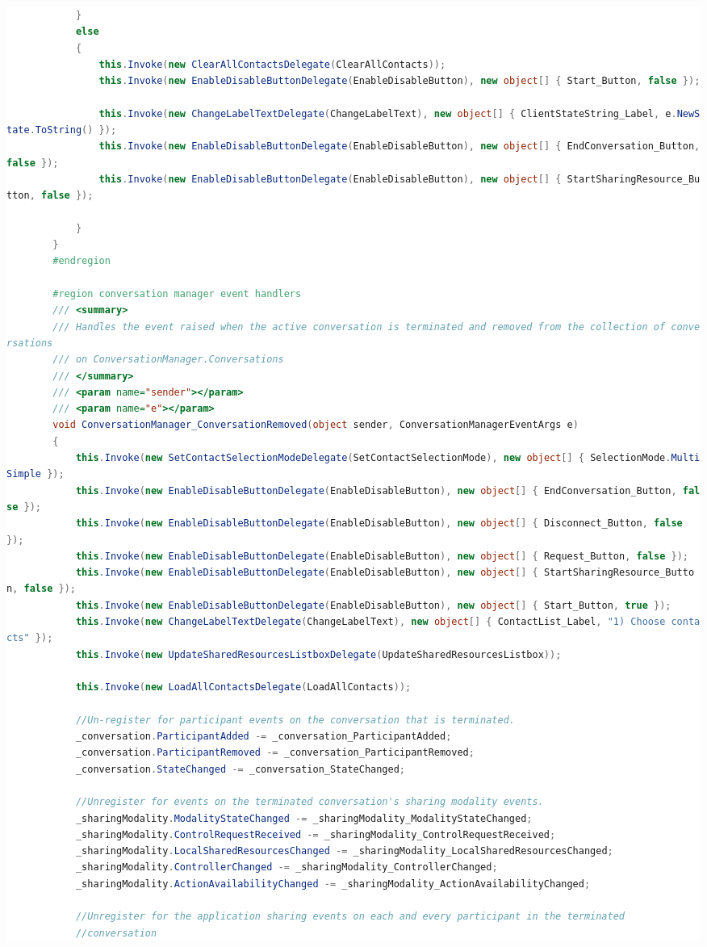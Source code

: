 ``` csharp
            }
            else
            {
                this.Invoke(new ClearAllContactsDelegate(ClearAllContacts));
                this.Invoke(new EnableDisableButtonDelegate(EnableDisableButton), new object[] { Start_Button, false });

                this.Invoke(new ChangeLabelTextDelegate(ChangeLabelText), new object[] { ClientStateString_Label, e.NewState.ToString() });
                this.Invoke(new EnableDisableButtonDelegate(EnableDisableButton), new object[] { EndConversation_Button, false });
                this.Invoke(new EnableDisableButtonDelegate(EnableDisableButton), new object[] { StartSharingResource_Button, false });

            }
        }
        #endregion

        #region conversation manager event handlers
        /// <summary>
        /// Handles the event raised when the active conversation is terminated and removed from the collection of conversations
        /// on ConversationManager.Conversations
        /// </summary>
        /// <param name="sender"></param>
        /// <param name="e"></param>
        void ConversationManager_ConversationRemoved(object sender, ConversationManagerEventArgs e)
        {
            this.Invoke(new SetContactSelectionModeDelegate(SetContactSelectionMode), new object[] { SelectionMode.MultiSimple });
            this.Invoke(new EnableDisableButtonDelegate(EnableDisableButton), new object[] { EndConversation_Button, false });
            this.Invoke(new EnableDisableButtonDelegate(EnableDisableButton), new object[] { Disconnect_Button, false });
            this.Invoke(new EnableDisableButtonDelegate(EnableDisableButton), new object[] { Request_Button, false });
            this.Invoke(new EnableDisableButtonDelegate(EnableDisableButton), new object[] { StartSharingResource_Button, false });
            this.Invoke(new EnableDisableButtonDelegate(EnableDisableButton), new object[] { Start_Button, true });
            this.Invoke(new ChangeLabelTextDelegate(ChangeLabelText), new object[] { ContactList_Label, "1) Choose contacts" });
            this.Invoke(new UpdateSharedResourcesListboxDelegate(UpdateSharedResourcesListbox));

            this.Invoke(new LoadAllContactsDelegate(LoadAllContacts));

            //Un-register for participant events on the conversation that is terminated.
            _conversation.ParticipantAdded -= _conversation_ParticipantAdded;
            _conversation.ParticipantRemoved -= _conversation_ParticipantRemoved;
            _conversation.StateChanged -= _conversation_StateChanged;

            //Unregister for events on the terminated conversation's sharing modality events.
            _sharingModality.ModalityStateChanged -= _sharingModality_ModalityStateChanged;
            _sharingModality.ControlRequestReceived -= _sharingModality_ControlRequestReceived;
            _sharingModality.LocalSharedResourcesChanged -= _sharingModality_LocalSharedResourcesChanged;
            _sharingModality.ControllerChanged -= _sharingModality_ControllerChanged;
            _sharingModality.ActionAvailabilityChanged -= _sharingModality_ActionAvailabilityChanged;

            //Unregister for the application sharing events on each and every participant in the terminated 
            //conversation
```